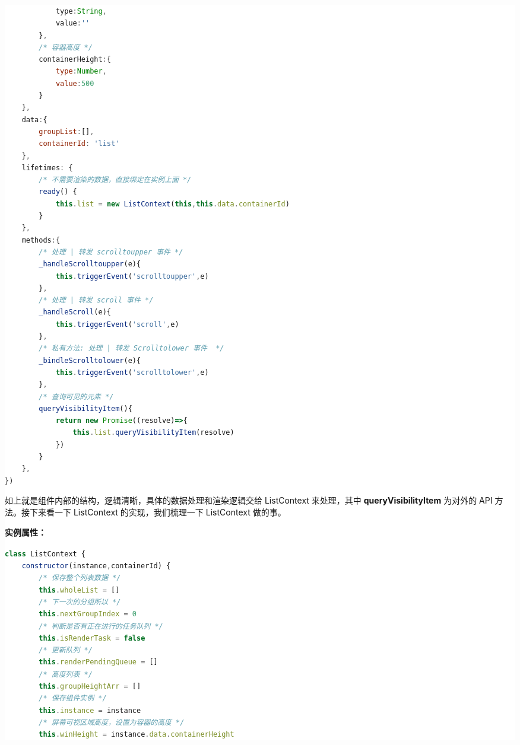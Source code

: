 ```js
            type:String,
            value:''
        },
        /* 容器高度 */
        containerHeight:{
            type:Number,
            value:500
        }
    },
    data:{
        groupList:[],
        containerId: 'list'
    },
    lifetimes: {
        /* 不需要渲染的数据，直接绑定在实例上面 */
        ready() {
            this.list = new ListContext(this,this.data.containerId)
        }
    },
    methods:{
        /* 处理 | 转发 scrolltoupper 事件 */
        _handleScrolltoupper(e){
            this.triggerEvent('scrolltoupper',e)
        },
        /* 处理 | 转发 scroll 事件 */
        _handleScroll(e){
            this.triggerEvent('scroll',e)
        },
        /* 私有方法: 处理 | 转发 Scrolltolower 事件  */
        _bindleScrolltolower(e){
            this.triggerEvent('scrolltolower',e)
        },
        /* 查询可见的元素 */
        queryVisibilityItem(){
            return new Promise((resolve)=>{
                this.list.queryVisibilityItem(resolve)
            })
        }
    },
})
```

如上就是组件内部的结构，逻辑清晰，具体的数据处理和渲染逻辑交给 ListContext 来处理，其中 **queryVisibilityItem** 为对外的 API 方法。接下来看一下 ListContext 的实现，我们梳理一下 ListContext 做的事。

**实例属性：**

```js
class ListContext {
    constructor(instance,containerId) {
        /* 保存整个列表数据 */
        this.wholeList = []
        /* 下一次的分组所以 */
        this.nextGroupIndex = 0
        /* 判断是否有正在进行的任务队列 */
        this.isRenderTask = false
        /* 更新队列 */
        this.renderPendingQueue = []
        /* 高度列表 */
        this.groupHeightArr = []
        /* 保存组件实例 */
        this.instance = instance
        /* 屏幕可视区域高度，设置为容器的高度 */
        this.winHeight = instance.data.containerHeight
```
